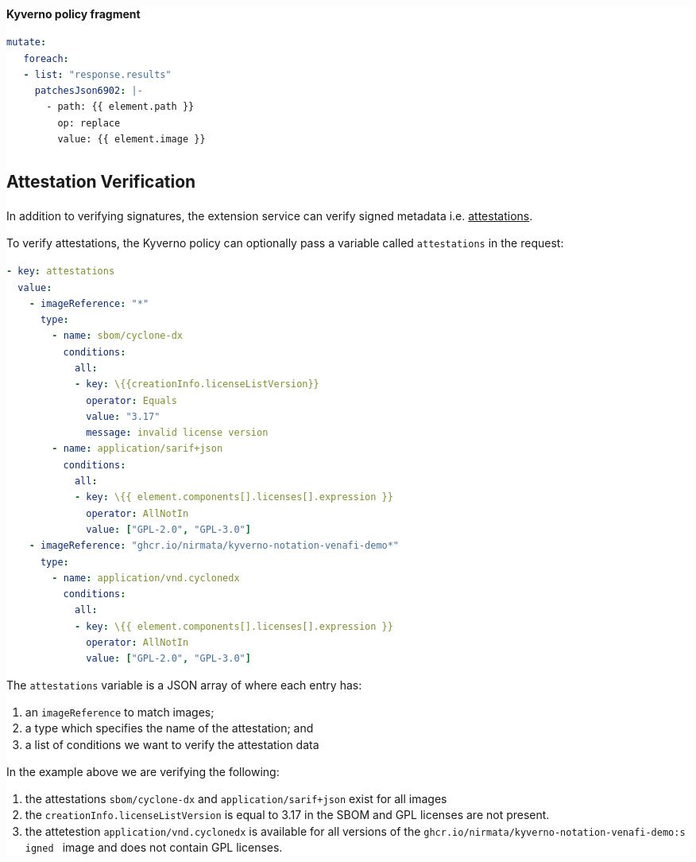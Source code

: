 **Kyverno policy fragment**

```yaml 
mutate:
   foreach:
   - list: "response.results"
     patchesJson6902: |-
       - path: {{ element.path }}
         op: replace
         value: {{ element.image }}
```

## Attestation Verification

In addition to verifying signatures, the extension service can verify signed metadata i.e. [attestations](https://nirmata.com/2022/03/15/a-map-for-kubernetes-supply-chain-security/).

To verify attestations, the Kyverno policy can optionally pass a variable called `attestations` in the request:

```yaml
- key: attestations
  value:
    - imageReference: "*"
      type: 
        - name: sbom/cyclone-dx
          conditions:
            all:
            - key: \{{creationInfo.licenseListVersion}}
              operator: Equals
              value: "3.17"
              message: invalid license version
        - name: application/sarif+json
          conditions:
            all:
            - key: \{{ element.components[].licenses[].expression }}
              operator: AllNotIn
              value: ["GPL-2.0", "GPL-3.0"]
    - imageReference: "ghcr.io/nirmata/kyverno-notation-venafi-demo*"
      type:
        - name: application/vnd.cyclonedx
          conditions:
            all:
            - key: \{{ element.components[].licenses[].expression }}
              operator: AllNotIn
              value: ["GPL-2.0", "GPL-3.0"]
```

The `attestations` variable is a JSON array of where each entry has:
1. an `imageReference` to match images; 
2. a type which specifies the name of the attestation; and 
3. a list of conditions we want to verify the attestation data

In the  example above we are verifying the following: 
1. the attestations `sbom/cyclone-dx` and `application/sarif+json` exist for all images
2. the `creationInfo.licenseListVersion` is equal to 3.17 in the SBOM and GPL licenses are not present.
3. the attetestion `application/vnd.cyclonedx` is available for all versions of the `ghcr.io/nirmata/kyverno-notation-venafi-demo:signed ` image and does not contain GPL licenses.
